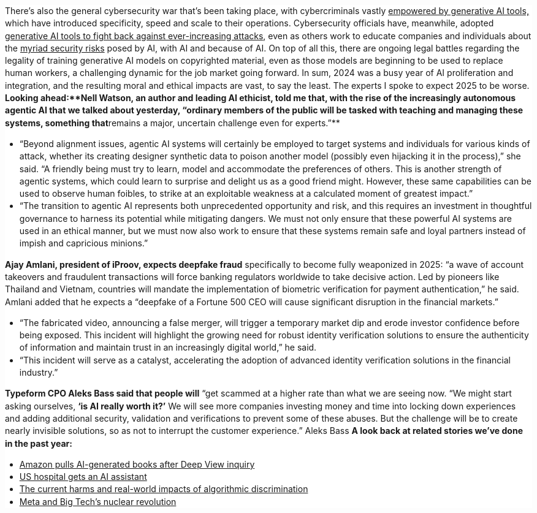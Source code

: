 There’s also the general cybersecurity war that’s been taking place, with cybercriminals vastly [empowered by generative AI tools,](https://www.thedeepview.co/p/<https:/www.thedeepview.co/p/civais-latest-program-can-deepfake-5-seconds>) which have introduced specificity, speed and scale to their operations. Cybersecurity officials have, meanwhile, adopted [generative AI tools to fight back against ever-increasing attacks](https://www.thedeepview.co/p/<https:/www.thedeepview.co/p/report-ai-and-cybersecurity-in-the-enterprise>), even as others work to educate companies and individuals about the [myriad security risks](https://www.thedeepview.co/p/<https:/www.thedeepview.co/p/cybersecurity-experts-say-artificial-intelligence-is-an-incredibly-vulnerable-technology#true-price-of-ai>) posed by AI, with AI and because of AI. 
On top of all this, there are ongoing legal battles regarding the legality of training generative AI models on copyrighted material, even as those models are beginning to be used to replace human workers, a challenging dynamic for the job market going forward. 
In sum, 2024 was a busy year of AI proliferation and integration, and the resulting moral and ethical impacts are vast, to say the least. 
The experts I spoke to expect 2025 to be worse. 
**Looking ahead:****Nell Watson, an author and leading AI ethicist,** told me that, with the rise of the increasingly autonomous agentic AI that we talked about yesterday, “ordinary members of the public will be tasked with teaching and managing these systems, something that**remains a major, uncertain challenge even for experts.”**
  * “Beyond alignment issues, agentic AI systems will certainly be employed to target systems and individuals for various kinds of attack, whether its creating designer synthetic data to poison another model (possibly even hijacking it in the process),” she said. “A friendly being must try to learn, model and accommodate the preferences of others. This is another strength of agentic systems, which could learn to surprise and delight us as a good friend might. However, these same capabilities can be used to observe human foibles, to strike at an exploitable weakness at a calculated moment of greatest impact.”
  * “The transition to agentic AI represents both unprecedented opportunity and risk, and this requires an investment in thoughtful governance to harness its potential while mitigating dangers. We must not only ensure that these powerful AI systems are used in an ethical manner, but we must now also work to ensure that these systems remain safe and loyal partners instead of impish and capricious minions.”


**Ajay Amlani, president of iProov, expects deepfake fraud** specifically to become fully weaponized in 2025: “a wave of account takeovers and fraudulent transactions will force banking regulators worldwide to take decisive action. Led by pioneers like Thailand and Vietnam, countries will mandate the implementation of biometric verification for payment authentication,” he said. 
Amlani added that he expects a “deepfake of a Fortune 500 CEO will cause significant disruption in the financial markets.” 
  * “The fabricated video, announcing a false merger, will trigger a temporary market dip and erode investor confidence before being exposed. This incident will highlight the growing need for robust identity verification solutions to ensure the authenticity of information and maintain trust in an increasingly digital world,” he said. 
  * “This incident will serve as a catalyst, accelerating the adoption of advanced identity verification solutions in the financial industry.”


**Typeform CPO Aleks Bass said that people will** “get scammed at a higher rate than what we are seeing now. 
“We might start asking ourselves, **‘is AI really worth it?’** We will see more companies investing money and time into locking down experiences and adding additional security, validation and verifications to prevent some of these abuses. But the challenge will be to create nearly invisible solutions, so as not to interrupt the customer experience.”
Aleks Bass 
**A look back at related stories we’ve done in the past year:**
  * [Amazon pulls AI-generated books after Deep View inquiry](https://www.thedeepview.co/p/<https:/www.thedeepview.co/p/amazon-pulls-ai-generated-books-after-deep-view-inquiry>)
  * [US hospital gets an AI assistant](https://www.thedeepview.co/p/<https:/www.thedeepview.co/p/us-hospital-teams-suki-ai-assistant>)
  * [The current harms and real-world impacts of algorithmic discrimination](https://www.thedeepview.co/p/<https:/www.thedeepview.co/p/current-harms-and-the-real-world-impacts-of-algorithmic-decision-making>)
  * [Meta and Big Tech’s nuclear revolution](https://www.thedeepview.co/p/<https:/www.thedeepview.co/p/meta-and-big-tech-s-nuclear-revolution>)
